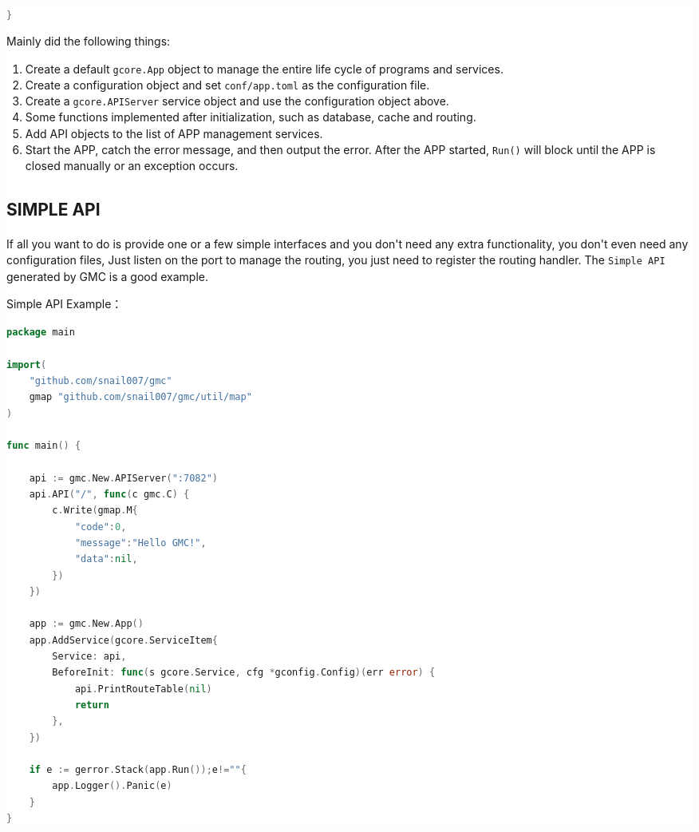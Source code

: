 ```go
}
```

Mainly did the following things:

1. Create a default `gcore.App` object to manage the entire life cycle of programs and services.
1. Create a configuration object and set `conf/app.toml` as the configuration file.
1. Create a `gcore.APIServer` service object and use the configuration object above.
1. Some functions implemented after initialization, such as database, cache and routing.
1. Add API objects to the list of APP management services.
1. Start the APP, catch the error message, and then output the error. After the APP started, `Run()` will block until the APP is closed manually or an exception occurs.

## SIMPLE API

If all you want to do is provide one or a few simple interfaces and you don't need any extra functionality, you don't even need any configuration files,
Just listen on the port to manage the routing, you just need to register the routing handler. The `Simple API` generated by GMC is a good example.

Simple API Example：

```go
package main

import(
	"github.com/snail007/gmc"
    gmap "github.com/snail007/gmc/util/map"
)

func main() {

	api := gmc.New.APIServer(":7082")
	api.API("/", func(c gmc.C) {
 		c.Write(gmap.M{
 			"code":0,
 			"message":"Hello GMC!",
 			"data":nil,
		})
	})

	app := gmc.New.App()
	app.AddService(gcore.ServiceItem{
		Service: api,
		BeforeInit: func(s gcore.Service, cfg *gconfig.Config)(err error) {
			api.PrintRouteTable(nil)
			return
		},
	})

	if e := gerror.Stack(app.Run());e!=""{
		app.Logger().Panic(e)
	}
}
```
